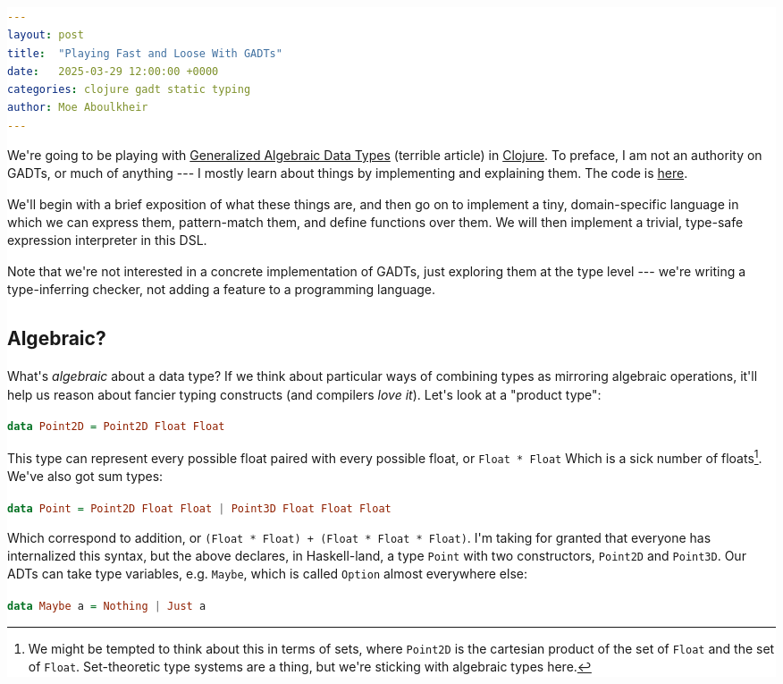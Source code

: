 ```yaml
---
layout: post
title:  "Playing Fast and Loose With GADTs"
date:   2025-03-29 12:00:00 +0000
categories: clojure gadt static typing
author: Moe Aboulkheir
---
```

We're going to be playing with [Generalized Algebraic Data
Types](https://www.wikiwand.com/en/articles/Generalized_algebraic_data_type)
(terrible article) in [Clojure](https://clojure.org/).  To preface, I
am not an authority on GADTs, or much of anything --- I mostly learn
about things by implementing and explaining them.  The code is [here](https://github.com/moea/playground/blob/main/gadt/src/gadt/core.clj).

We'll begin with a brief exposition of what these things are, and then
go on to implement a tiny, domain-specific language in which we can
express them, pattern-match them, and define functions over them.  We
will then implement a trivial, type-safe expression interpreter in
this DSL.

Note that we're not interested in a concrete implementation
of GADTs, just exploring them at the type level --- we're writing a
type-inferring checker, not adding a feature to a programming language.

## Algebraic?

What's _algebraic_ about a data type?  If we think about particular
ways of combining types as mirroring algebraic operations, it'll help
us reason about fancier typing constructs (and compilers _love
it_). Let's look at a "product type":


```haskell
data Point2D = Point2D Float Float
```

This type can represent every possible float paired with every
possible float, or `Float * Float` Which is a sick number of
floats[^1].  We've also got sum types:

```haskell
data Point = Point2D Float Float | Point3D Float Float Float
```

Which correspond to addition, or `(Float * Float) + (Float * Float *
Float)`.  I'm taking for granted that everyone has internalized this
syntax, but the above declares, in Haskell-land, a type `Point` with
two constructors, `Point2D` and `Point3D`.  Our ADTs can take type
variables, e.g. `Maybe`, which is called `Option` almost
everywhere else:

```haskell
data Maybe a = Nothing | Just a
```


[^1]: We might be tempted to think about this in terms of sets, where `Point2D` is the cartesian product of the set of `Float` and the set of `Float`.  Set-theoretic type systems are a thing, but we're sticking with algebraic types here.